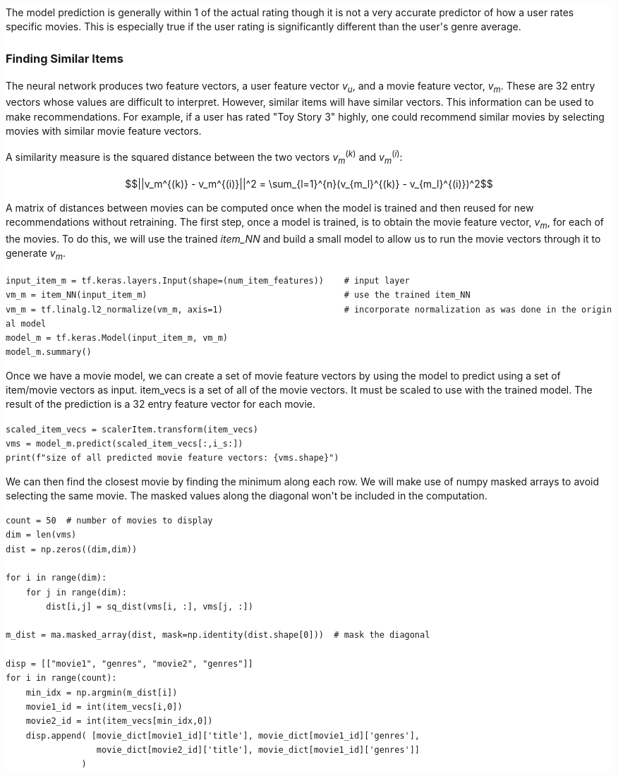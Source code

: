 The model prediction is generally within 1 of the actual rating though it is not a very accurate predictor of how a user rates specific movies. This is especially true if the user rating is significantly different than the user's genre average.

### Finding Similar Items

The neural network produces two feature vectors, a user feature vector $v_u$, and a movie feature vector, $v_m$. These are 32 entry vectors whose values are difficult to interpret. However, similar items will have similar vectors. This information can be used to make recommendations. For example, if a user has rated "Toy Story 3" highly, one could recommend similar movies by selecting movies with similar movie feature vectors.

A similarity measure is the squared distance between the two vectors $v_m^{(k)}$ and $v_m^{(i)}$:

$$||v_m^{(k)} - v_m^{(i)}||^2 = \sum_{l=1}^{n}(v_{m_l}^{(k)} - v_{m_l}^{(i)})^2$$

A matrix of distances between movies can be computed once when the model is trained and then reused for new recommendations without retraining. The first step, once a model is trained, is to obtain the movie feature vector, $v_m$, for each of the movies. To do this, we will use the trained *item_NN* and build a small model to allow us to run the movie vectors through it to generate $v_m$.

```
input_item_m = tf.keras.layers.Input(shape=(num_item_features))    # input layer
vm_m = item_NN(input_item_m)                                       # use the trained item_NN
vm_m = tf.linalg.l2_normalize(vm_m, axis=1)                        # incorporate normalization as was done in the original model
model_m = tf.keras.Model(input_item_m, vm_m)                                
model_m.summary()
```

Once we have a movie model, we can create a set of movie feature vectors by using the model to predict using a set of item/movie vectors as input. item_vecs is a set of all of the movie vectors. It must be scaled to use with the trained model. The result of the prediction is a 32 entry feature vector for each movie.

```
scaled_item_vecs = scalerItem.transform(item_vecs)
vms = model_m.predict(scaled_item_vecs[:,i_s:])
print(f"size of all predicted movie feature vectors: {vms.shape}")
```

We can then find the closest movie by finding the minimum along each row. We will make use of numpy masked arrays to avoid selecting the same movie. The masked values along the diagonal won't be included in the computation.

```
count = 50  # number of movies to display
dim = len(vms)
dist = np.zeros((dim,dim))

for i in range(dim):
    for j in range(dim):
        dist[i,j] = sq_dist(vms[i, :], vms[j, :])
        
m_dist = ma.masked_array(dist, mask=np.identity(dist.shape[0]))  # mask the diagonal

disp = [["movie1", "genres", "movie2", "genres"]]
for i in range(count):
    min_idx = np.argmin(m_dist[i])
    movie1_id = int(item_vecs[i,0])
    movie2_id = int(item_vecs[min_idx,0])
    disp.append( [movie_dict[movie1_id]['title'], movie_dict[movie1_id]['genres'],
                  movie_dict[movie2_id]['title'], movie_dict[movie1_id]['genres']]
               )
```
